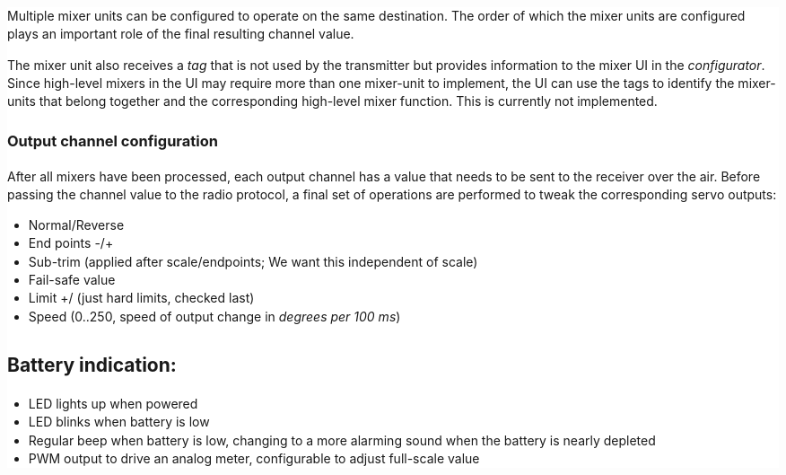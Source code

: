Multiple mixer units can be configured to operate on the same destination. The order of which the mixer units are configured plays an important role of the final resulting channel value.

The mixer unit also receives a *tag* that is not used by the transmitter but provides information to the mixer UI in the *configurator*. Since high-level mixers in the UI may require more than one mixer-unit to implement, the UI can use the tags to identify the mixer-units that belong together and the corresponding high-level mixer function. This is currently not implemented.


### Output channel configuration
After all mixers have been processed, each output channel has a value that needs to be sent to the receiver over the air. Before passing the channel value to the radio protocol, a final set of operations are performed to tweak the corresponding servo outputs:

- Normal/Reverse
- End points -/+
- Sub-trim (applied after scale/endpoints; We want this independent of scale)
- Fail-safe value
- Limit +/ (just hard limits, checked last)
- Speed (0..250, speed of output change in *degrees per 100 ms*)


## Battery indication:

* LED lights up when powered
* LED blinks when battery is low
* Regular beep when battery is low, changing to a more alarming sound when the battery is nearly depleted
* PWM output to drive an analog meter, configurable to adjust full-scale value
